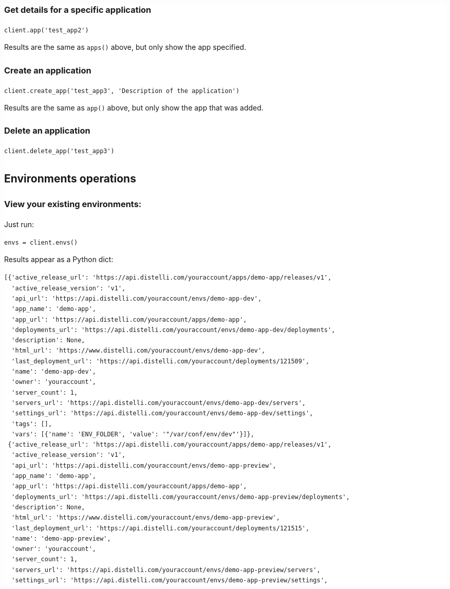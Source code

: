 ### Get details for a specific application

	client.app('test_app2')

Results are the same as `apps()` above, but only show the app specified.

### Create an application

    client.create_app('test_app3', 'Description of the application')

Results are the same as `app()` above, but only show the app that was added.

### Delete an application

    client.delete_app('test_app3')

## Environments operations

### View your existing environments:

Just run:

	envs = client.envs()

Results appear as a Python dict:

    [{'active_release_url': 'https://api.distelli.com/youraccount/apps/demo-app/releases/v1',
      'active_release_version': 'v1',
      'api_url': 'https://api.distelli.com/youraccount/envs/demo-app-dev',
      'app_name': 'demo-app',
      'app_url': 'https://api.distelli.com/youraccount/apps/demo-app',
      'deployments_url': 'https://api.distelli.com/youraccount/envs/demo-app-dev/deployments',
      'description': None,
      'html_url': 'https://www.distelli.com/youraccount/envs/demo-app-dev',
      'last_deployment_url': 'https://api.distelli.com/youraccount/deployments/121509',
      'name': 'demo-app-dev',
      'owner': 'youraccount',
      'server_count': 1,
      'servers_url': 'https://api.distelli.com/youraccount/envs/demo-app-dev/servers',
      'settings_url': 'https://api.distelli.com/youraccount/envs/demo-app-dev/settings',
      'tags': [],
      'vars': [{'name': 'ENV_FOLDER', 'value': '"/var/conf/env/dev"'}]},
     {'active_release_url': 'https://api.distelli.com/youraccount/apps/demo-app/releases/v1',
      'active_release_version': 'v1',
      'api_url': 'https://api.distelli.com/youraccount/envs/demo-app-preview',
      'app_name': 'demo-app',
      'app_url': 'https://api.distelli.com/youraccount/apps/demo-app',
      'deployments_url': 'https://api.distelli.com/youraccount/envs/demo-app-preview/deployments',
      'description': None,
      'html_url': 'https://www.distelli.com/youraccount/envs/demo-app-preview',
      'last_deployment_url': 'https://api.distelli.com/youraccount/deployments/121515',
      'name': 'demo-app-preview',
      'owner': 'youraccount',
      'server_count': 1,
      'servers_url': 'https://api.distelli.com/youraccount/envs/demo-app-preview/servers',
      'settings_url': 'https://api.distelli.com/youraccount/envs/demo-app-preview/settings',

